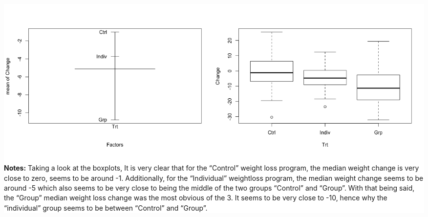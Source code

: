 <img src= "weightloss_plot1.png" width="50%" /><img src= "weightloss_plot2.png" width="50%" />
                                                    
**Notes:** Taking a look at the boxplots, It is very clear that for the
“Control” weight loss program, the median weight change is very close
to zero, seems to be around -1. Additionally, for the “Individual”
weightloss program, the median weight change seems to be around -5 which
also seems to be very close to being the middle of the two groups
“Control” and “Group”. With that being said, the “Group” median weight
loss change was the most obvious of the 3. It seems to be very close to
-10, hence why the “individual” group seems to be between “Control” and
“Group”.  
  